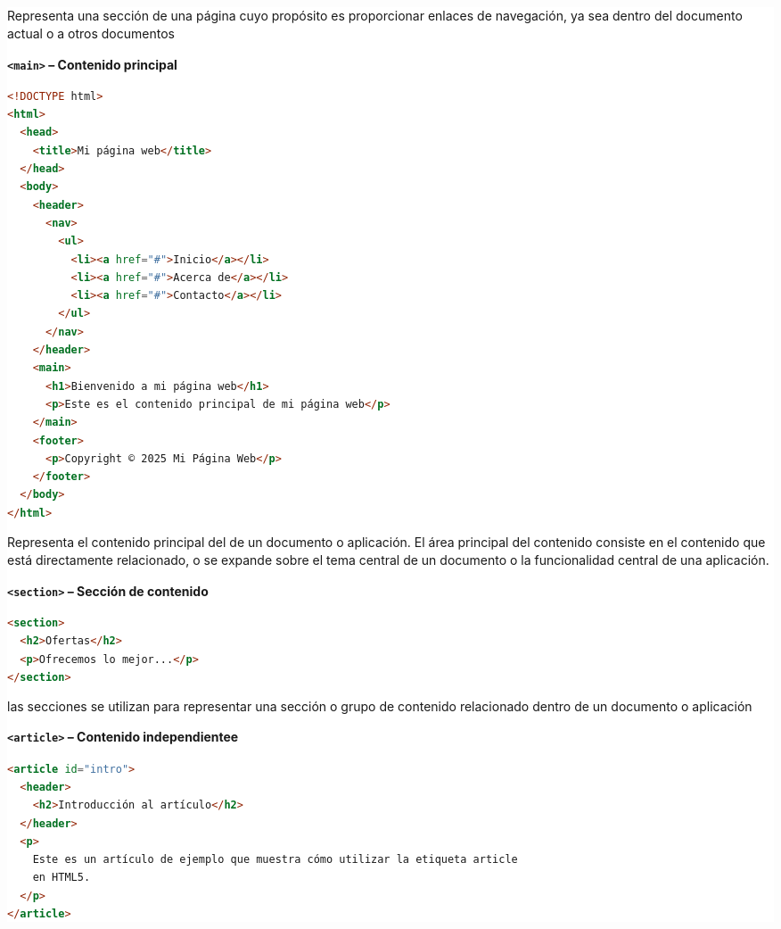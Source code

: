 Representa una sección de una página cuyo propósito es proporcionar enlaces de navegación, ya sea dentro del documento actual o a otros documentos

**`<main>` – Contenido principal**

```html
<!DOCTYPE html>
<html>
  <head>
    <title>Mi página web</title>
  </head>
  <body>
    <header>
      <nav>
        <ul>
          <li><a href="#">Inicio</a></li>
          <li><a href="#">Acerca de</a></li>
          <li><a href="#">Contacto</a></li>
        </ul>
      </nav>
    </header>
    <main>
      <h1>Bienvenido a mi página web</h1>
      <p>Este es el contenido principal de mi página web</p>
    </main>
    <footer>
      <p>Copyright © 2025 Mi Página Web</p>
    </footer>
  </body>
</html>
```

Representa el contenido principal del <body> de un documento o aplicación. El área principal del contenido consiste en el contenido que está directamente relacionado, o se expande sobre el tema central de un documento o la funcionalidad central de una aplicación.

**`<section>` – Sección de contenido**

```html
<section>
  <h2>Ofertas</h2>
  <p>Ofrecemos lo mejor...</p>
</section>
```

las secciones se utilizan para representar una sección o grupo de contenido relacionado dentro de un documento o aplicación

**`<article>` – Contenido independientee**

```html
<article id="intro">
  <header>
    <h2>Introducción al artículo</h2>
  </header>
  <p>
    Este es un artículo de ejemplo que muestra cómo utilizar la etiqueta article
    en HTML5.
  </p>
</article>
```
